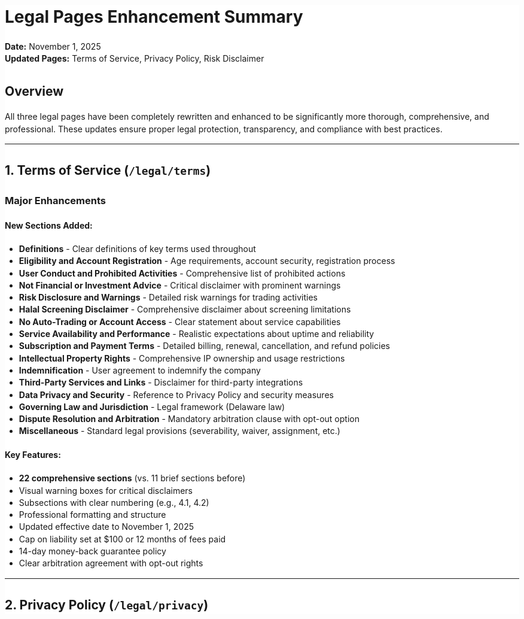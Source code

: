 # Legal Pages Enhancement Summary

**Date:** November 1, 2025  
**Updated Pages:** Terms of Service, Privacy Policy, Risk Disclaimer

## Overview

All three legal pages have been completely rewritten and enhanced to be significantly more thorough, comprehensive, and professional. These updates ensure proper legal protection, transparency, and compliance with best practices.

---

## 1. Terms of Service (`/legal/terms`)

### Major Enhancements

#### New Sections Added:
- **Definitions** - Clear definitions of key terms used throughout
- **Eligibility and Account Registration** - Age requirements, account security, registration process
- **User Conduct and Prohibited Activities** - Comprehensive list of prohibited actions
- **Not Financial or Investment Advice** - Critical disclaimer with prominent warnings
- **Risk Disclosure and Warnings** - Detailed risk warnings for trading activities
- **Halal Screening Disclaimer** - Comprehensive disclaimer about screening limitations
- **No Auto-Trading or Account Access** - Clear statement about service capabilities
- **Service Availability and Performance** - Realistic expectations about uptime and reliability
- **Subscription and Payment Terms** - Detailed billing, renewal, cancellation, and refund policies
- **Intellectual Property Rights** - Comprehensive IP ownership and usage restrictions
- **Indemnification** - User agreement to indemnify the company
- **Third-Party Services and Links** - Disclaimer for third-party integrations
- **Data Privacy and Security** - Reference to Privacy Policy and security measures
- **Governing Law and Jurisdiction** - Legal framework (Delaware law)
- **Dispute Resolution and Arbitration** - Mandatory arbitration clause with opt-out option
- **Miscellaneous** - Standard legal provisions (severability, waiver, assignment, etc.)

#### Key Features:
- **22 comprehensive sections** (vs. 11 brief sections before)
- Visual warning boxes for critical disclaimers
- Subsections with clear numbering (e.g., 4.1, 4.2)
- Professional formatting and structure
- Updated effective date to November 1, 2025
- Cap on liability set at $100 or 12 months of fees paid
- 14-day money-back guarantee policy
- Clear arbitration agreement with opt-out rights

---

## 2. Privacy Policy (`/legal/privacy`)
